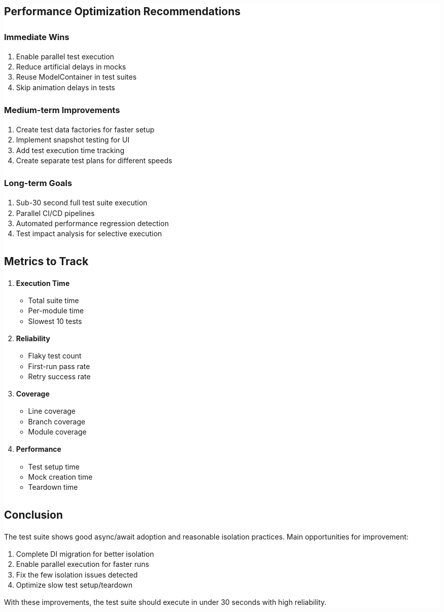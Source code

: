 ## Performance Optimization Recommendations

### Immediate Wins
1. Enable parallel test execution
2. Reduce artificial delays in mocks
3. Reuse ModelContainer in test suites
4. Skip animation delays in tests

### Medium-term Improvements
1. Create test data factories for faster setup
2. Implement snapshot testing for UI
3. Add test execution time tracking
4. Create separate test plans for different speeds

### Long-term Goals
1. Sub-30 second full test suite execution
2. Parallel CI/CD pipelines
3. Automated performance regression detection
4. Test impact analysis for selective execution

## Metrics to Track

1. **Execution Time**
   - Total suite time
   - Per-module time
   - Slowest 10 tests

2. **Reliability**
   - Flaky test count
   - First-run pass rate
   - Retry success rate

3. **Coverage**
   - Line coverage
   - Branch coverage
   - Module coverage

4. **Performance**
   - Test setup time
   - Mock creation time
   - Teardown time

## Conclusion

The test suite shows good async/await adoption and reasonable isolation practices. Main opportunities for improvement:
1. Complete DI migration for better isolation
2. Enable parallel execution for faster runs
3. Fix the few isolation issues detected
4. Optimize slow test setup/teardown

With these improvements, the test suite should execute in under 30 seconds with high reliability.